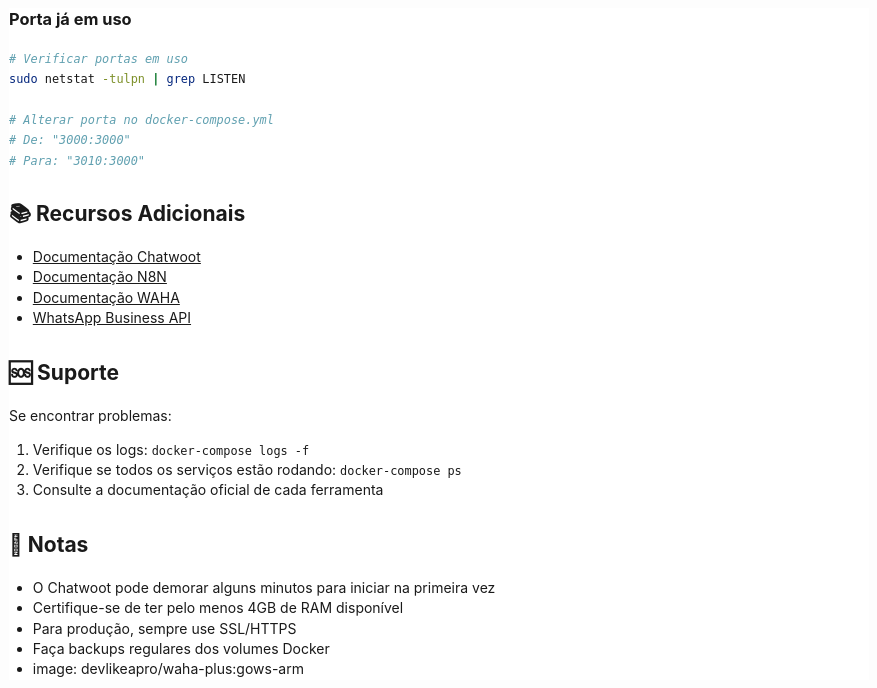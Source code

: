 ### Porta já em uso

```bash
# Verificar portas em uso
sudo netstat -tulpn | grep LISTEN

# Alterar porta no docker-compose.yml
# De: "3000:3000"
# Para: "3010:3000"
```

## 📚 Recursos Adicionais

- [Documentação Chatwoot](https://www.chatwoot.com/docs/)
- [Documentação N8N](https://docs.n8n.io/)
- [Documentação WAHA](https://waha.devlike.pro/)
- [WhatsApp Business API](https://developers.facebook.com/docs/whatsapp/)

## 🆘 Suporte

Se encontrar problemas:

1. Verifique os logs: `docker-compose logs -f`
2. Verifique se todos os serviços estão rodando: `docker-compose ps`
3. Consulte a documentação oficial de cada ferramenta

## 📝 Notas

- O Chatwoot pode demorar alguns minutos para iniciar na primeira vez
- Certifique-se de ter pelo menos 4GB de RAM disponível
- Para produção, sempre use SSL/HTTPS
- Faça backups regulares dos volumes Docker
- image: devlikeapro/waha-plus:gows-arm